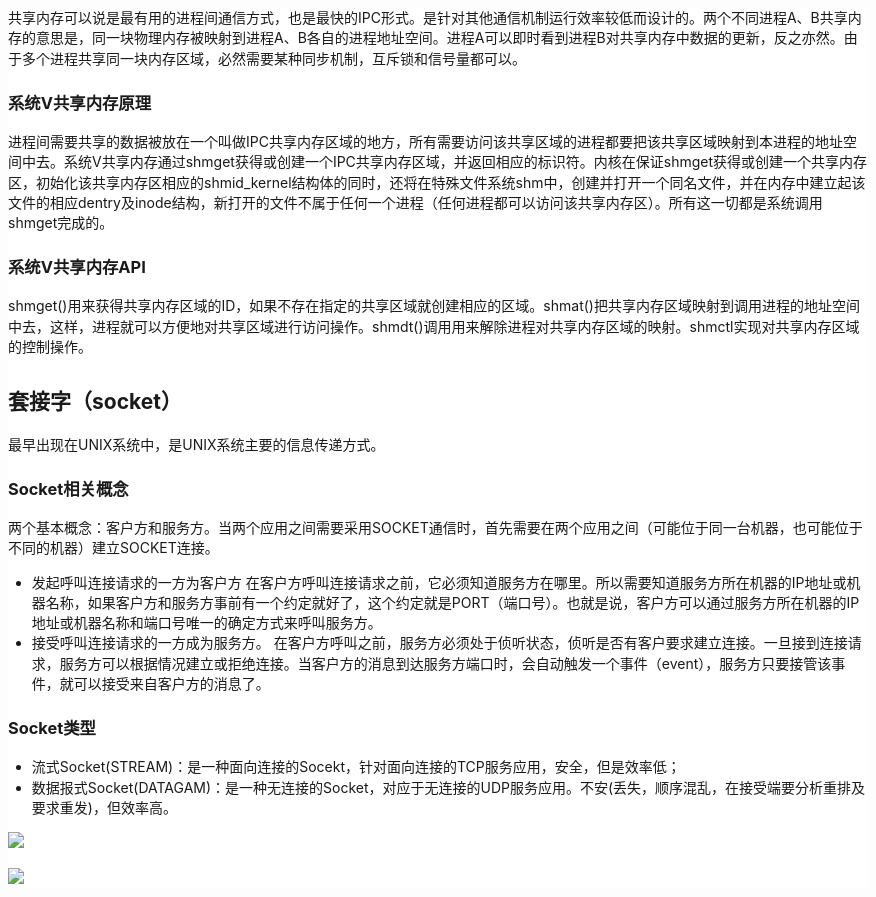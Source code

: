 共享内存可以说是最有用的进程间通信方式，也是最快的IPC形式。是针对其他通信机制运行效率较低而设计的。两个不同进程A、B共享内存的意思是，同一块物理内存被映射到进程A、B各自的进程地址空间。进程A可以即时看到进程B对共享内存中数据的更新，反之亦然。由于多个进程共享同一块内存区域，必然需要某种同步机制，互斥锁和信号量都可以。

### 系统V共享内存原理

进程间需要共享的数据被放在一个叫做IPC共享内存区域的地方，所有需要访问该共享区域的进程都要把该共享区域映射到本进程的地址空间中去。系统V共享内存通过shmget获得或创建一个IPC共享内存区域，并返回相应的标识符。内核在保证shmget获得或创建一个共享内存区，初始化该共享内存区相应的shmid_kernel结构体的同时，还将在特殊文件系统shm中，创建并打开一个同名文件，并在内存中建立起该文件的相应dentry及inode结构，新打开的文件不属于任何一个进程（任何进程都可以访问该共享内存区）。所有这一切都是系统调用shmget完成的。

### 系统V共享内存API

shmget()用来获得共享内存区域的ID，如果不存在指定的共享区域就创建相应的区域。shmat()把共享内存区域映射到调用进程的地址空间中去，这样，进程就可以方便地对共享区域进行访问操作。shmdt()调用用来解除进程对共享内存区域的映射。shmctl实现对共享内存区域的控制操作。

## 套接字（socket）

最早出现在UNIX系统中，是UNIX系统主要的信息传递方式。

### Socket相关概念

两个基本概念：客户方和服务方。当两个应用之间需要采用SOCKET通信时，首先需要在两个应用之间（可能位于同一台机器，也可能位于不同的机器）建立SOCKET连接。

- 发起呼叫连接请求的一方为客户方 
  在客户方呼叫连接请求之前，它必须知道服务方在哪里。所以需要知道服务方所在机器的IP地址或机器名称，如果客户方和服务方事前有一个约定就好了，这个约定就是PORT（端口号）。也就是说，客户方可以通过服务方所在机器的IP地址或机器名称和端口号唯一的确定方式来呼叫服务方。
- 接受呼叫连接请求的一方成为服务方。 
  在客户方呼叫之前，服务方必须处于侦听状态，侦听是否有客户要求建立连接。一旦接到连接请求，服务方可以根据情况建立或拒绝连接。当客户方的消息到达服务方端口时，会自动触发一个事件（event），服务方只要接管该事件，就可以接受来自客户方的消息了。

### Socket类型

- 流式Socket(STREAM)：是一种面向连接的Socekt，针对面向连接的TCP服务应用，安全，但是效率低；
- 数据报式Socket(DATAGAM)：是一种无连接的Socket，对应于无连接的UDP服务应用。不安(丢失，顺序混乱，在接受端要分析重排及要求重发)，但效率高。

![](http://wx4.sinaimg.cn/mw690/b00a7483gy1fqpaikx0gdj20ib0be0vp.jpg)

![](http://wx1.sinaimg.cn/mw690/b00a7483gy1fqpaiqokhtj20i50ekjvo.jpg)
